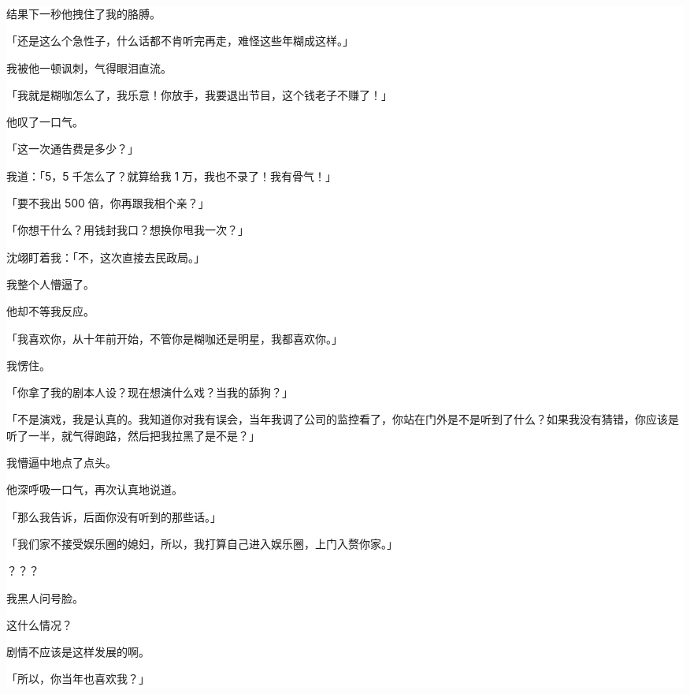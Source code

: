 结果下一秒他拽住了我的胳膊。


「还是这么个急性子，什么话都不肯听完再走，难怪这些年糊成这样。」


我被他一顿讽刺，气得眼泪直流。


「我就是糊咖怎么了，我乐意！你放手，我要退出节目，这个钱老子不赚了！」


他叹了一口气。


「这一次通告费是多少？」


我道：「5，5 千怎么了？就算给我 1 万，我也不录了！我有骨气！」


「要不我出 500 倍，你再跟我相个亲？」


「你想干什么？用钱封我口？想换你甩我一次？」


沈翊盯着我：「不，这次直接去民政局。」


我整个人懵逼了。


他却不等我反应。


「我喜欢你，从十年前开始，不管你是糊咖还是明星，我都喜欢你。」


我愣住。


「你拿了我的剧本人设？现在想演什么戏？当我的舔狗？」


「不是演戏，我是认真的。我知道你对我有误会，当年我调了公司的监控看了，你站在门外是不是听到了什么？如果我没有猜错，你应该是听了一半，就气得跑路，然后把我拉黑了是不是？」


我懵逼中地点了点头。


他深呼吸一口气，再次认真地说道。


「那么我告诉，后面你没有听到的那些话。」


「我们家不接受娱乐圈的媳妇，所以，我打算自己进入娱乐圈，上门入赘你家。」


？？？


我黑人问号脸。


这什么情况？


剧情不应该是这样发展的啊。


「所以，你当年也喜欢我？」
